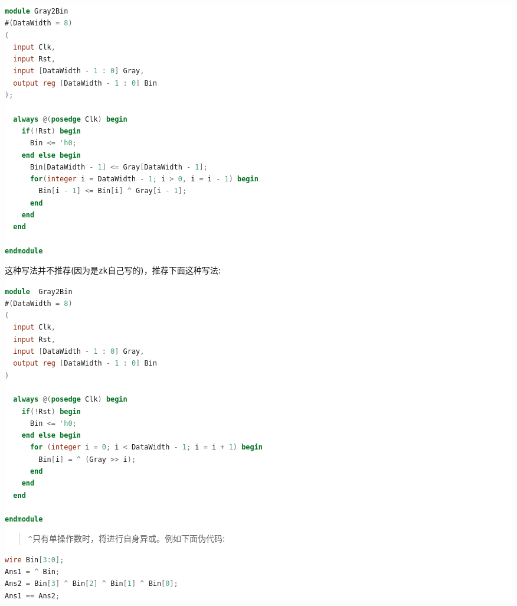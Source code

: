 ```verilog
module Gray2Bin
#(DataWidth = 8)
(
  input Clk,
  input Rst,
  input [DataWidth - 1 : 0] Gray,
  output reg [DataWidth - 1 : 0] Bin
);
 
  always @(posedge Clk) begin
    if(!Rst) begin
	  Bin <= 'h0;
	end else begin
	  Bin[DataWidth - 1] <= Gray[DataWidth - 1];
	  for(integer i = DataWidth - 1; i > 0, i = i - 1) begin
		Bin[i - 1] <= Bin[i] ^ Gray[i - 1];
	  end
	end
  end  

endmodule
```  
这种写法并不推荐(因为是zk自己写的)，推荐下面这种写法:  

```verilog
module  Gray2Bin
#(DataWidth = 8)
(
  input Clk,
  input Rst,
  input [DataWidth - 1 : 0] Gray,
  output reg [DataWidth - 1 : 0] Bin
)
  
  always @(posedge Clk) begin
    if(!Rst) begin
      Bin <= 'h0;
    end else begin
      for (integer i = 0; i < DataWidth - 1; i = i + 1) begin
        Bin[i] = ^ (Gray >> i);
      end
    end
  end

endmodule
```
> `^`只有单操作数时，将进行自身异或。例如下面伪代码:
   ```verilog
   wire Bin[3:0];
   Ans1 = ^ Bin;            
   Ans2 = Bin[3] ^ Bin[2] ^ Bin[1] ^ Bin[0];
   Ans1 == Ans2;
   ```  
